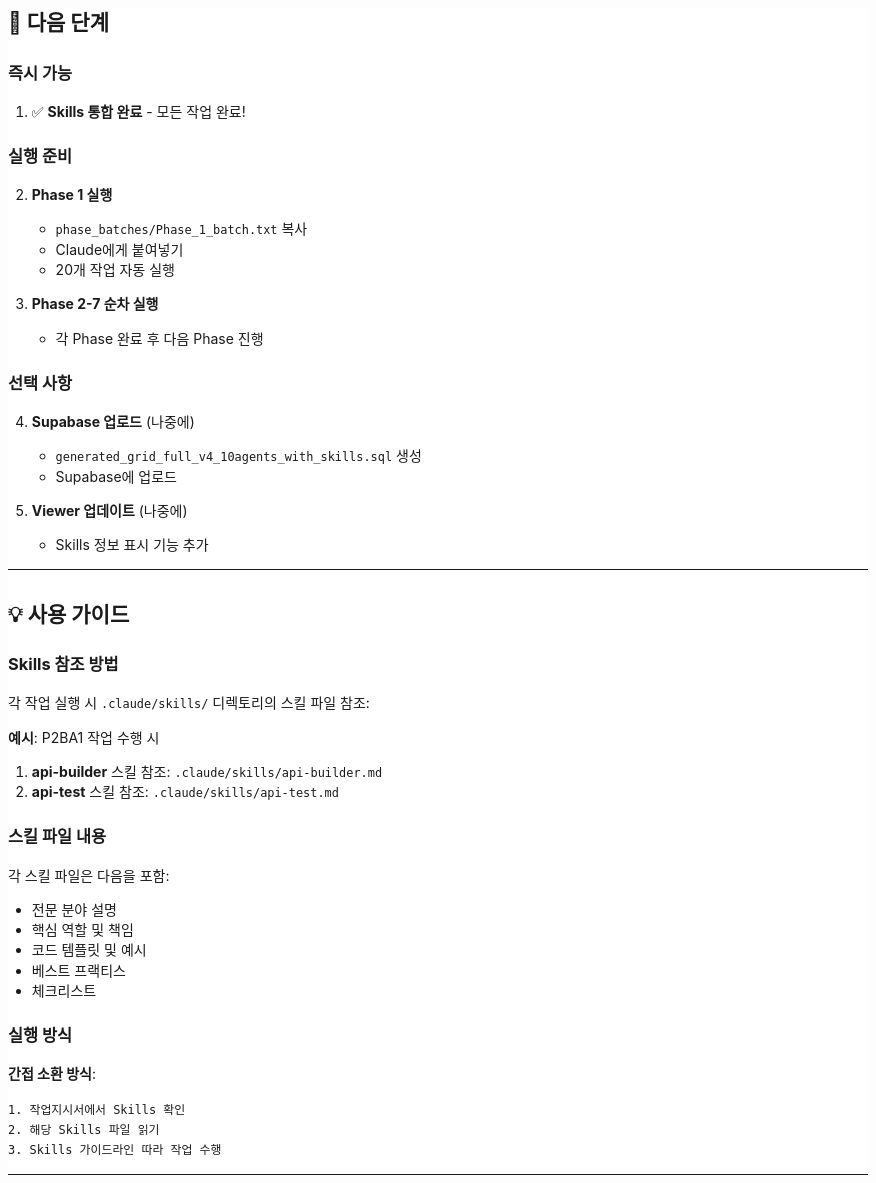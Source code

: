 
## 🚀 다음 단계

### 즉시 가능
1. ✅ **Skills 통합 완료** - 모든 작업 완료!

### 실행 준비
2. **Phase 1 실행**
   - `phase_batches/Phase_1_batch.txt` 복사
   - Claude에게 붙여넣기
   - 20개 작업 자동 실행

3. **Phase 2-7 순차 실행**
   - 각 Phase 완료 후 다음 Phase 진행

### 선택 사항
4. **Supabase 업로드** (나중에)
   - `generated_grid_full_v4_10agents_with_skills.sql` 생성
   - Supabase에 업로드

5. **Viewer 업데이트** (나중에)
   - Skills 정보 표시 기능 추가

---

## 💡 사용 가이드

### Skills 참조 방법
각 작업 실행 시 `.claude/skills/` 디렉토리의 스킬 파일 참조:

**예시**: P2BA1 작업 수행 시
1. **api-builder** 스킬 참조: `.claude/skills/api-builder.md`
2. **api-test** 스킬 참조: `.claude/skills/api-test.md`

### 스킬 파일 내용
각 스킬 파일은 다음을 포함:
- 전문 분야 설명
- 핵심 역할 및 책임
- 코드 템플릿 및 예시
- 베스트 프랙티스
- 체크리스트

### 실행 방식
**간접 소환 방식**:
```
1. 작업지시서에서 Skills 확인
2. 해당 Skills 파일 읽기
3. Skills 가이드라인 따라 작업 수행
```

---
